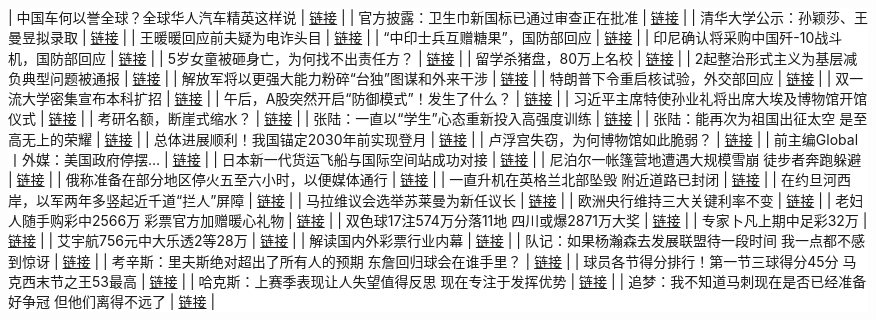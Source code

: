 | 中国车何以誉全球？全球华人汽车精英这样说 | [链接](https://news.sina.com.cn/s/2025-10-27/doc-infvhrny0095467.shtml) |
| 官方披露：卫生巾新国标已通过审查正在批准 | [链接](https://news.sina.com.cn/s/2025-10-26/doc-infvfpzn0679566.shtml) |
| 清华大学公示：孙颖莎、王曼昱拟录取 | [链接](https://news.sina.com.cn/c/2025-10-30/doc-infvsqmq4085845.shtml) |
| 王暖暖回应前夫疑为电诈头目 | [链接](https://news.sina.com.cn/c/2025-10-30/doc-infvsqmh9229245.shtml) |
| “中印士兵互赠糖果”，国防部回应 | [链接](https://news.sina.com.cn/c/2025-10-30/doc-infvskcs4180013.shtml) |
| 印尼确认将采购中国歼-10战斗机，国防部回应 | [链接](https://news.sina.com.cn/c/2025-10-30/doc-infvsqmk7731634.shtml) |
| 5岁女童被砸身亡，为何找不出责任方？ | [链接](https://news.sina.com.cn/c/2025-10-30/doc-infvskcp9493612.shtml) |
| 留学杀猪盘，80万上名校 | [链接](https://news.sina.com.cn/c/2025-10-30/doc-infvskcp9484043.shtml) |
| 2起整治形式主义为基层减负典型问题被通报 | [链接](https://news.sina.com.cn/c/2025-10-30/doc-infvscvn9417024.shtml) |
| 解放军将以更强大能力粉碎“台独”图谋和外来干涉 | [链接](https://news.sina.com.cn/c/2025-10-30/doc-infvscvr9600140.shtml) |
| 特朗普下令重启核试验，外交部回应 | [链接](https://news.sina.com.cn/c/2025-10-30/doc-infvscvn9393886.shtml) |
| 双一流大学密集宣布本科扩招 | [链接](https://news.sina.com.cn/c/2025-10-30/doc-infvscvr9588501.shtml) |
| 午后，A股突然开启“防御模式”！发生了什么？ | [链接](https://news.sina.com.cn/c/2025-10-30/doc-infvscvr9575396.shtml) |
| 习近平主席特使孙业礼将出席大埃及博物馆开馆仪式 | [链接](https://news.sina.com.cn/c/2025-10-30/doc-infvscvr9573774.shtml) |
| 考研名额，断崖式缩水？ | [链接](https://news.sina.com.cn/c/2025-10-30/doc-infvrxpw4325932.shtml) |
| 张陆：一直以“学生”心态重新投入高强度训练 | [链接](https://news.sina.com.cn/c/2025-10-30/doc-infvrtfr7303524.shtml) |
| 张陆：能再次为祖国出征太空 是至高无上的荣耀 | [链接](https://news.sina.com.cn/c/2025-10-30/doc-infvrtfu8042899.shtml) |
| 总体进展顺利！我国锚定2030年前实现登月 | [链接](https://news.sina.com.cn/c/2025-10-30/doc-infvrtfp2588861.shtml) |
| 卢浮宫失窃，为何博物馆如此脆弱？ | [链接](https://k.sina.cn/article_7732457677_1cce3f0cd00101fs84.html?from=cul) |
| 前主编Global丨外媒：美国政府停摆… | [链接](https://k.sina.cn/article_6723451236_190bfb964001018u1m.html?from=news) |
| 日本新一代货运飞船与国际空间站成功对接 | [链接](https://news.sina.com.cn/w/2025-10-31/doc-infvsyzf9261651.shtml) |
| 尼泊尔一帐篷营地遭遇大规模雪崩 徒步者奔跑躲避 | [链接](https://news.sina.com.cn/w/2025-10-31/doc-infvsyzk3924462.shtml) |
| 俄称准备在部分地区停火五至六小时，以便媒体通行 | [链接](https://news.sina.com.cn/w/2025-10-31/doc-infvsyzk3921649.shtml) |
| 一直升机在英格兰北部坠毁 附近道路已封闭 | [链接](https://news.sina.com.cn/w/2025-10-31/doc-infvsyzk3927089.shtml) |
| 在约旦河西岸，以军两年多竖起近千道“拦人”屏障 | [链接](https://news.sina.com.cn/w/2025-10-31/doc-infvsyzf9254589.shtml) |
| 马拉维议会选举苏莱曼为新任议长 | [链接](https://news.sina.com.cn/w/2025-10-30/doc-infvsuth7654269.shtml) |
| 欧洲央行维持三大关键利率不变 | [链接](https://news.sina.com.cn/w/2025-10-30/doc-infvsuti9362702.shtml) |
| 老妇人随手购彩中2566万 彩票官方加赠暖心礼物 | [链接](https://lottery.sina.com.cn/) |
| 双色球17注574万分落11地 四川或爆2871万大奖 | [链接](http://sports.sina.com.cn/lotto/) |
| 专家卜凡上期中足彩32万 | [链接](http://lottery.sina.com.cn/qiutong/?from=xw) |
| 艾宇航756元中大乐透2等28万 | [链接](https://lottery.sina.com.cn/number/?from=xw) |
| 解读国内外彩票行业内幕 | [链接](http://caitong.sina.com.cn/) |
| 队记：如果杨瀚森去发展联盟待一段时间 我一点都不感到惊讶 | [链接](https://sports.sina.com.cn/basketball/nba/2025-10-31/doc-infvtrwu8743987.shtml) |
| 考辛斯：里夫斯绝对超出了所有人的预期 东詹回归球会在谁手里？ | [链接](https://sports.sina.com.cn/basketball/nba/2025-10-31/doc-infvtrxa3597222.shtml) |
| 球员各节得分排行！第一节三球得分45分 马克西末节之王53最高 | [链接](https://sports.sina.com.cn/basketball/nba/2025-10-31/doc-infvtrwx8933877.shtml) |
| 哈克斯：上赛季表现让人失望值得反思 现在专注于发挥优势 | [链接](https://sports.sina.com.cn/basketball/nba/2025-10-31/doc-infvtrwu8744324.shtml) |
| 追梦：我不知道马刺现在是否已经准备好争冠 但他们离得不远了 | [链接](https://sports.sina.com.cn/basketball/nba/2025-10-31/doc-infvtrxa3597506.shtml) |